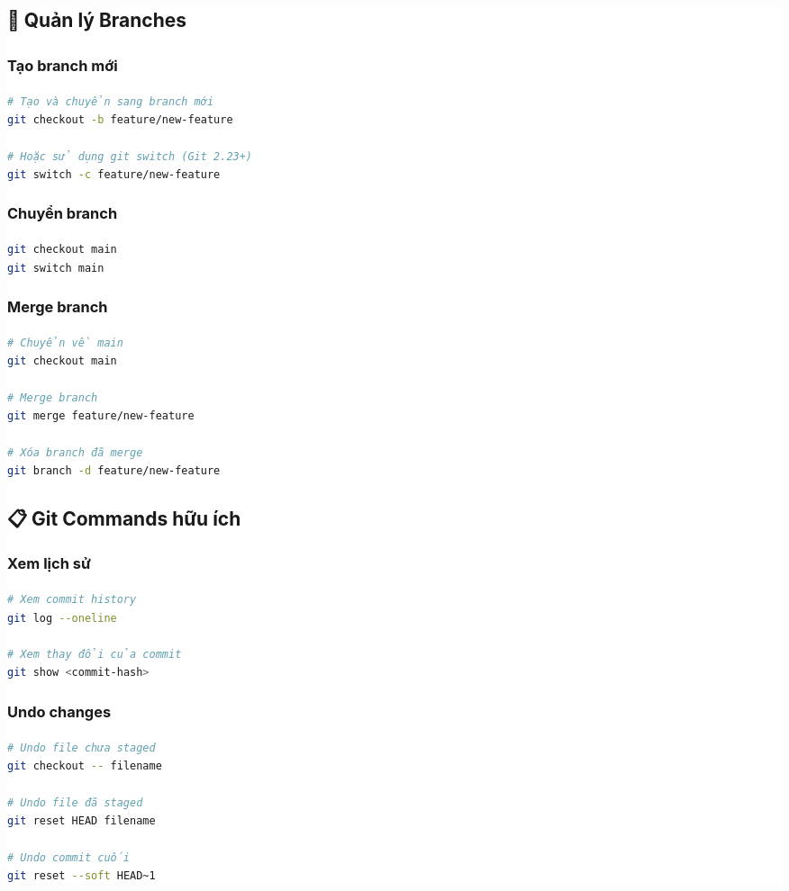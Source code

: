 ## 🌿 Quản lý Branches

### Tạo branch mới
```bash
# Tạo và chuyển sang branch mới
git checkout -b feature/new-feature

# Hoặc sử dụng git switch (Git 2.23+)
git switch -c feature/new-feature
```

### Chuyển branch
```bash
git checkout main
git switch main
```

### Merge branch
```bash
# Chuyển về main
git checkout main

# Merge branch
git merge feature/new-feature

# Xóa branch đã merge
git branch -d feature/new-feature
```

## 📋 Git Commands hữu ích

### Xem lịch sử
```bash
# Xem commit history
git log --oneline

# Xem thay đổi của commit
git show <commit-hash>
```

### Undo changes
```bash
# Undo file chưa staged
git checkout -- filename

# Undo file đã staged
git reset HEAD filename

# Undo commit cuối
git reset --soft HEAD~1
```
